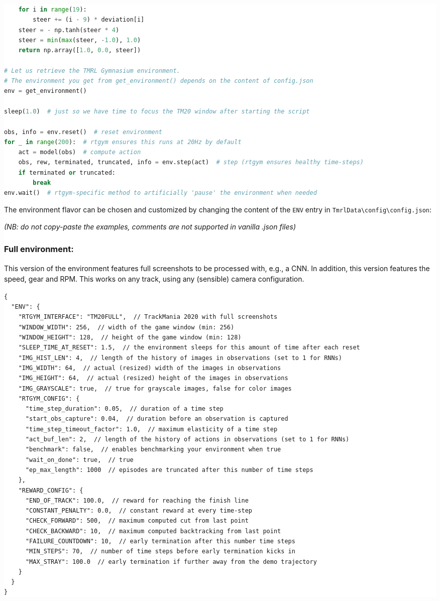 ```python
    for i in range(19):
        steer += (i - 9) * deviation[i]
    steer = - np.tanh(steer * 4)
    steer = min(max(steer, -1.0), 1.0)
    return np.array([1.0, 0.0, steer])

# Let us retrieve the TMRL Gymnasium environment.
# The environment you get from get_environment() depends on the content of config.json
env = get_environment()

sleep(1.0)  # just so we have time to focus the TM20 window after starting the script

obs, info = env.reset()  # reset environment
for _ in range(200):  # rtgym ensures this runs at 20Hz by default
    act = model(obs)  # compute action
    obs, rew, terminated, truncated, info = env.step(act)  # step (rtgym ensures healthy time-steps)
    if terminated or truncated:
        break
env.wait()  # rtgym-specific method to artificially 'pause' the environment when needed
```

The environment flavor can be chosen and customized by changing the content of the `ENV` entry in `TmrlData\config\config.json`:

_(NB: do not copy-paste the examples, comments are not supported in vanilla .json files)_

### Full environment:
This version of the environment features full screenshots to be processed with, e.g., a CNN.
In addition, this version features the speed, gear and RPM.
This works on any track, using any (sensible) camera configuration.

```json5
{
  "ENV": {
    "RTGYM_INTERFACE": "TM20FULL",  // TrackMania 2020 with full screenshots
    "WINDOW_WIDTH": 256,  // width of the game window (min: 256)
    "WINDOW_HEIGHT": 128,  // height of the game window (min: 128)
    "SLEEP_TIME_AT_RESET": 1.5,  // the environment sleeps for this amount of time after each reset
    "IMG_HIST_LEN": 4,  // length of the history of images in observations (set to 1 for RNNs)
    "IMG_WIDTH": 64,  // actual (resized) width of the images in observations
    "IMG_HEIGHT": 64,  // actual (resized) height of the images in observations
    "IMG_GRAYSCALE": true,  // true for grayscale images, false for color images
    "RTGYM_CONFIG": {
      "time_step_duration": 0.05,  // duration of a time step
      "start_obs_capture": 0.04,  // duration before an observation is captured
      "time_step_timeout_factor": 1.0,  // maximum elasticity of a time step
      "act_buf_len": 2,  // length of the history of actions in observations (set to 1 for RNNs)
      "benchmark": false,  // enables benchmarking your environment when true
      "wait_on_done": true,  // true
      "ep_max_length": 1000  // episodes are truncated after this number of time steps
    },
    "REWARD_CONFIG": {
      "END_OF_TRACK": 100.0,  // reward for reaching the finish line
      "CONSTANT_PENALTY": 0.0,  // constant reward at every time-step
      "CHECK_FORWARD": 500,  // maximum computed cut from last point
      "CHECK_BACKWARD": 10,  // maximum computed backtracking from last point
      "FAILURE_COUNTDOWN": 10,  // early termination after this number time steps
      "MIN_STEPS": 70,  // number of time steps before early termination kicks in
      "MAX_STRAY": 100.0  // early termination if further away from the demo trajectory
    }
  }
}
```